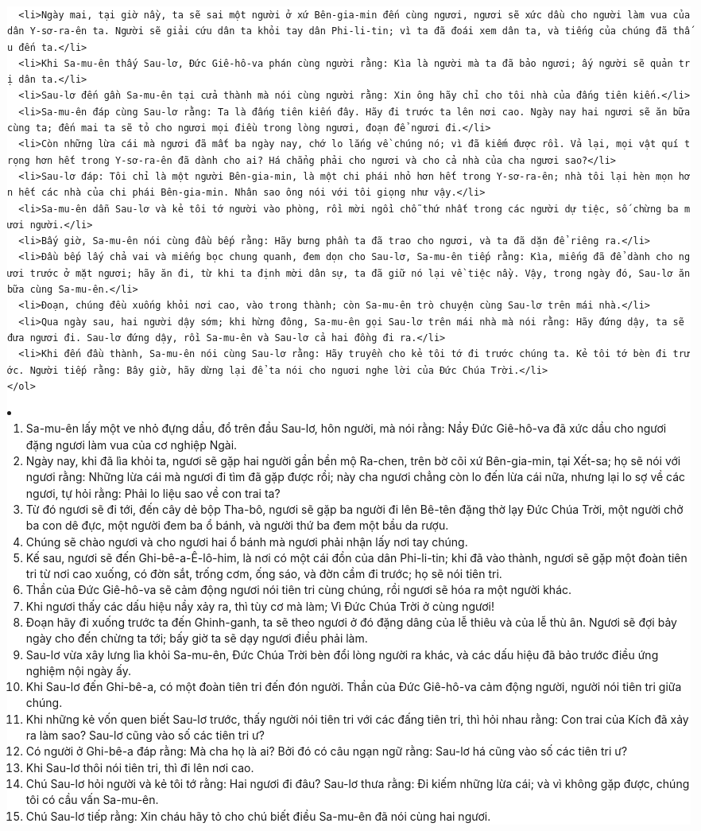       <li>Ngày mai, tại giờ nầy, ta sẽ sai một người ở xứ Bên-gia-min đến cùng ngươi, ngươi sẽ xức dầu cho người làm vua của dân Y-sơ-ra-ên ta. Người sẽ giải cứu dân ta khỏi tay dân Phi-li-tin; vì ta đã đoái xem dân ta, và tiếng của chúng đã thấu đến ta.</li>
      <li>Khi Sa-mu-ên thấy Sau-lơ, Ðức Giê-hô-va phán cùng người rằng: Kìa là người mà ta đã bảo ngươi; ấy người sẽ quản trị dân ta.</li>
      <li>Sau-lơ đến gần Sa-mu-ên tại cửa thành mà nói cùng người rằng: Xin ông hãy chỉ cho tôi nhà của đấng tiên kiến.</li>
      <li>Sa-mu-ên đáp cùng Sau-lơ rằng: Ta là đấng tiên kiến đây. Hãy đi trước ta lên nơi cao. Ngày nay hai ngươi sẽ ăn bữa cùng ta; đến mai ta sẽ tỏ cho ngươi mọi điều trong lòng ngươi, đoạn để ngươi đi.</li>
      <li>Còn những lừa cái mà ngươi đã mất ba ngày nay, chớ lo lắng về chúng nó; vì đã kiếm được rồi. Vả lại, mọi vật quí trọng hơn hết trong Y-sơ-ra-ên đã dành cho ai? Há chẳng phải cho ngươi và cho cả nhà của cha ngươi sao?</li>
      <li>Sau-lơ đáp: Tôi chỉ là một người Bên-gia-min, là một chi phái nhỏ hơn hết trong Y-sơ-ra-ên; nhà tôi lại hèn mọn hơn hết các nhà của chi phái Bên-gia-min. Nhân sao ông nói với tôi giọng như vậy.</li>
      <li>Sa-mu-ên dẫn Sau-lơ và kẻ tôi tớ người vào phòng, rồi mời ngồi chỗ thứ nhất trong các người dự tiệc, số chừng ba mươi người.</li>
      <li>Bấy giờ, Sa-mu-ên nói cùng đầu bếp rằng: Hãy bưng phần ta đã trao cho ngươi, và ta đã dặn để riêng ra.</li>
      <li>Ðầu bếp lấy chả vai và miếng bọc chung quanh, đem dọn cho Sau-lơ, Sa-mu-ên tiếp rằng: Kìa, miếng đã để dành cho ngươi trước ở mặt ngươi; hãy ăn đi, từ khi ta định mời dân sự, ta đã giữ nó lại về tiệc nầy. Vậy, trong ngày đó, Sau-lơ ăn bữa cùng Sa-mu-ên.</li>
      <li>Ðoạn, chúng đều xuống khỏi nơi cao, vào trong thành; còn Sa-mu-ên trò chuyện cùng Sau-lơ trên mái nhà.</li>
      <li>Qua ngày sau, hai người dậy sớm; khi hừng đông, Sa-mu-ên gọi Sau-lơ trên mái nhà mà nói rằng: Hãy đứng dậy, ta sẽ đưa ngươi đi. Sau-lơ đứng dậy, rồi Sa-mu-ên và Sau-lơ cả hai đồng đi ra.</li>
      <li>Khi đến đầu thành, Sa-mu-ên nói cùng Sau-lơ rằng: Hãy truyền cho kẻ tôi tớ đi trước chúng ta. Kẻ tôi tớ bèn đi trước. Người tiếp rằng: Bây giờ, hãy dừng lại để ta nói cho nguơi nghe lời của Ðức Chúa Trời.</li>
    </ol>
  </li>
  <li>
    <ol>
      <li>Sa-mu-ên lấy một ve nhỏ đựng dầu, đổ trên đầu Sau-lơ, hôn người, mà nói rằng: Nầy Ðức Giê-hô-va đã xức dầu cho ngươi đặng ngươi làm vua của cơ nghiệp Ngài.</li>
      <li>Ngày nay, khi đã lìa khỏi ta, ngươi sẽ gặp hai người gần bền mộ Ra-chen, trên bờ cõi xứ Bên-gia-min, tại Xết-sa; họ sẽ nói với ngươi rằng: Những lừa cái mà ngươi đi tìm đã gặp được rồi; này cha ngươi chẳng còn lo đến lừa cái nữa, nhưng lại lo sợ về các ngươi, tự hỏi rằng: Phải lo liệu sao về con trai ta?</li>
      <li>Từ đó ngươi sẽ đi tới, đến cây dẻ bộp Tha-bô, ngươi sẽ gặp ba người đi lên Bê-tên đặng thờ lạy Ðức Chúa Trời, một người chở ba con dê đực, một người đem ba ổ bánh, và người thứ ba đem một bầu da rượu.</li>
      <li>Chúng sẽ chào ngươi và cho ngươi hai ổ bánh mà ngươi phải nhận lấy nơi tay chúng.</li>
      <li>Kế sau, ngươi sẽ đến Ghi-bê-a-Ê-lô-him, là nơi có một cái đồn của dân Phi-li-tin; khi đã vào thành, ngươi sẽ gặp một đoàn tiên tri từ nơi cao xuống, có đờn sắt, trống cơm, ống sáo, và đờn cầm đi trước; họ sẽ nói tiên tri.</li>
      <li>Thần của Ðức Giê-hô-va sẽ cảm động ngươi nói tiên tri cùng chúng, rồi ngươi sẽ hóa ra một người khác.</li>
      <li>Khi ngươi thấy các dấu hiệu nầy xảy ra, thì tùy cơ mà làm; Vì Ðức Chúa Trời ở cùng ngươi!</li>
      <li>Ðoạn hãy đi xuống trước ta đến Ghinh-ganh, ta sẽ theo ngươi ở đó đặng dâng của lễ thiêu và của lễ thù ân. Ngươi sẽ đợi bảy ngày cho đến chừng ta tới; bấy giờ ta sẽ dạy ngươi điều phải làm.</li>
      <li>Sau-lơ vừa xây lưng lìa khỏi Sa-mu-ên, Ðức Chúa Trời bèn đổi lòng người ra khác, và các dấu hiệu đã bảo trước điều ứng nghiệm nội ngày ấy.</li>
      <li>Khi Sau-lơ đến Ghi-bê-a, có một đoàn tiên tri đến đón người. Thần của Ðức Giê-hô-va cảm động người, người nói tiên tri giữa chúng.</li>
      <li>Khi những kẻ vốn quen biết Sau-lơ trước, thấy người nói tiên tri với các đấng tiên tri, thì hỏi nhau rằng: Con trai của Kích đã xảy ra làm sao? Sau-lơ cũng vào số các tiên tri ư?</li>
      <li>Có người ở Ghi-bê-a đáp rằng: Mà cha họ là ai? Bởi đó có câu ngạn ngữ rằng: Sau-lơ há cũng vào số các tiên tri ư?</li>
      <li>Khi Sau-lơ thôi nói tiên tri, thì đi lên nơi cao.</li>
      <li>Chú Sau-lơ hỏi người và kẻ tôi tớ rằng: Hai ngươi đi đâu? Sau-lơ thưa rằng: Ði kiếm những lừa cái; và vì không gặp được, chúng tôi có cầu vấn Sa-mu-ên.</li>
      <li>Chú Sau-lơ tiếp rằng: Xin cháu hãy tỏ cho chú biết điều Sa-mu-ên đã nói cùng hai ngươi.</li>
